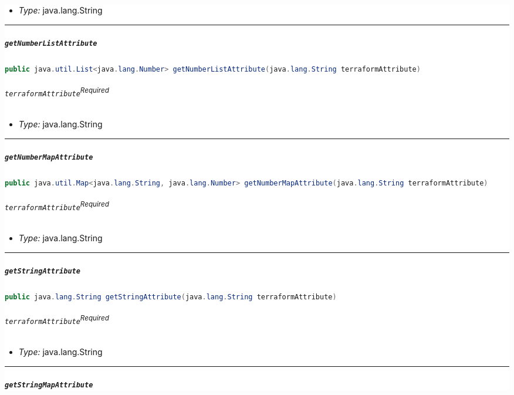 - *Type:* java.lang.String

---

##### `getNumberListAttribute` <a name="getNumberListAttribute" id="@cdktf/provider-snowflake.dataSnowflakeSecrets.DataSnowflakeSecrets.getNumberListAttribute"></a>

```java
public java.util.List<java.lang.Number> getNumberListAttribute(java.lang.String terraformAttribute)
```

###### `terraformAttribute`<sup>Required</sup> <a name="terraformAttribute" id="@cdktf/provider-snowflake.dataSnowflakeSecrets.DataSnowflakeSecrets.getNumberListAttribute.parameter.terraformAttribute"></a>

- *Type:* java.lang.String

---

##### `getNumberMapAttribute` <a name="getNumberMapAttribute" id="@cdktf/provider-snowflake.dataSnowflakeSecrets.DataSnowflakeSecrets.getNumberMapAttribute"></a>

```java
public java.util.Map<java.lang.String, java.lang.Number> getNumberMapAttribute(java.lang.String terraformAttribute)
```

###### `terraformAttribute`<sup>Required</sup> <a name="terraformAttribute" id="@cdktf/provider-snowflake.dataSnowflakeSecrets.DataSnowflakeSecrets.getNumberMapAttribute.parameter.terraformAttribute"></a>

- *Type:* java.lang.String

---

##### `getStringAttribute` <a name="getStringAttribute" id="@cdktf/provider-snowflake.dataSnowflakeSecrets.DataSnowflakeSecrets.getStringAttribute"></a>

```java
public java.lang.String getStringAttribute(java.lang.String terraformAttribute)
```

###### `terraformAttribute`<sup>Required</sup> <a name="terraformAttribute" id="@cdktf/provider-snowflake.dataSnowflakeSecrets.DataSnowflakeSecrets.getStringAttribute.parameter.terraformAttribute"></a>

- *Type:* java.lang.String

---

##### `getStringMapAttribute` <a name="getStringMapAttribute" id="@cdktf/provider-snowflake.dataSnowflakeSecrets.DataSnowflakeSecrets.getStringMapAttribute"></a>
